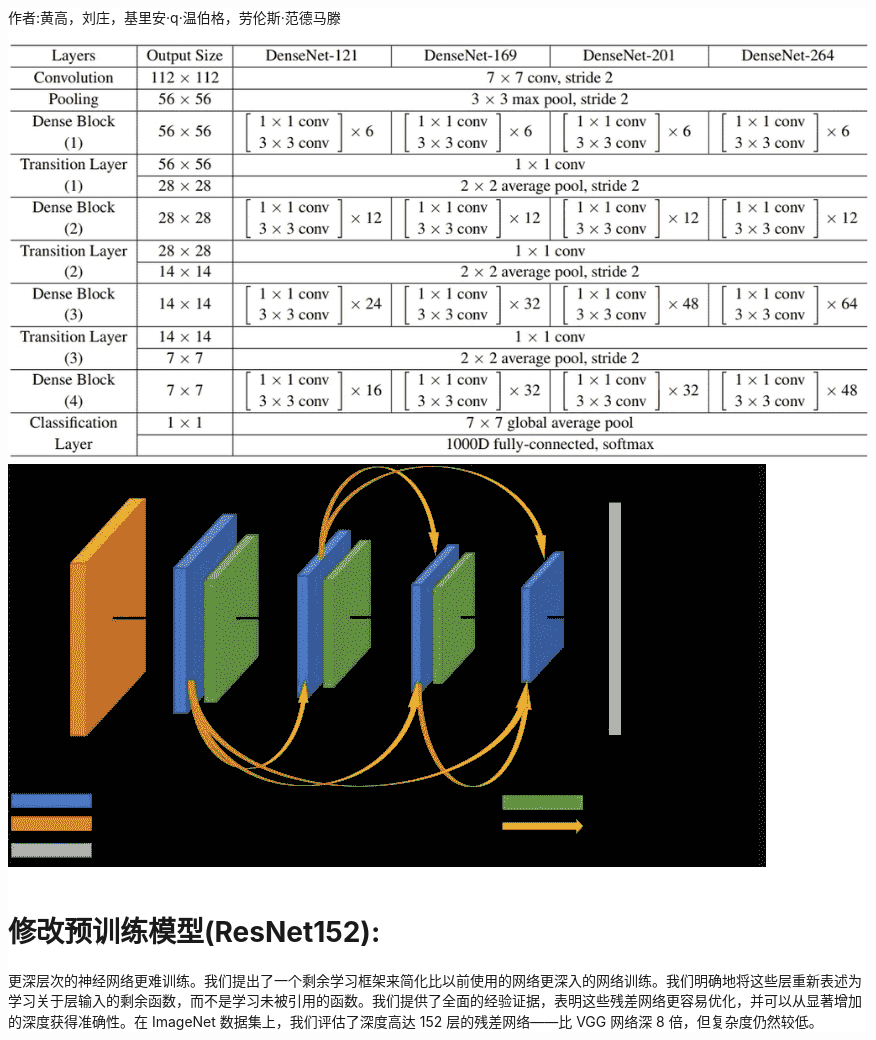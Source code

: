 作者:黄高，刘庄，基里安·q·温伯格，劳伦斯·范德马滕

![](img/f69794883a84aba9909295349464731f.png)![](img/b7a6ae6b546f0e2ad37600828e4e9ac8.png)

# 修改预训练模型(ResNet152):

更深层次的神经网络更难训练。我们提出了一个剩余学习框架来简化比以前使用的网络更深入的网络训练。我们明确地将这些层重新表述为学习关于层输入的剩余函数，而不是学习未被引用的函数。我们提供了全面的经验证据，表明这些残差网络更容易优化，并可以从显著增加的深度获得准确性。在 ImageNet 数据集上，我们评估了深度高达 152 层的残差网络——比 VGG 网络深 8 倍，但复杂度仍然较低。
